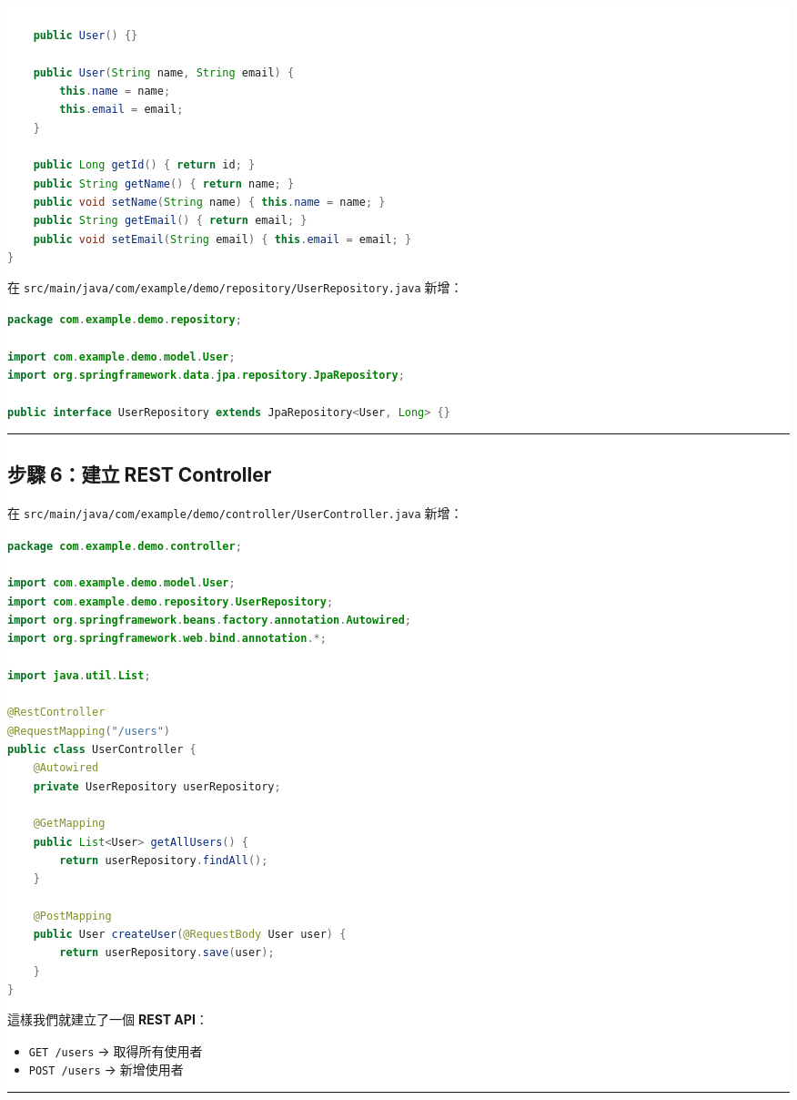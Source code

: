 ```java

    public User() {}

    public User(String name, String email) {
        this.name = name;
        this.email = email;
    }

    public Long getId() { return id; }
    public String getName() { return name; }
    public void setName(String name) { this.name = name; }
    public String getEmail() { return email; }
    public void setEmail(String email) { this.email = email; }
}
```

在 `src/main/java/com/example/demo/repository/UserRepository.java` 新增：
```java
package com.example.demo.repository;

import com.example.demo.model.User;
import org.springframework.data.jpa.repository.JpaRepository;

public interface UserRepository extends JpaRepository<User, Long> {}
```

---

## **步驟 6：建立 REST Controller**
在 `src/main/java/com/example/demo/controller/UserController.java` 新增：
```java
package com.example.demo.controller;

import com.example.demo.model.User;
import com.example.demo.repository.UserRepository;
import org.springframework.beans.factory.annotation.Autowired;
import org.springframework.web.bind.annotation.*;

import java.util.List;

@RestController
@RequestMapping("/users")
public class UserController {
    @Autowired
    private UserRepository userRepository;

    @GetMapping
    public List<User> getAllUsers() {
        return userRepository.findAll();
    }

    @PostMapping
    public User createUser(@RequestBody User user) {
        return userRepository.save(user);
    }
}
```
這樣我們就建立了一個 **REST API**：
- `GET /users` → 取得所有使用者
- `POST /users` → 新增使用者

---